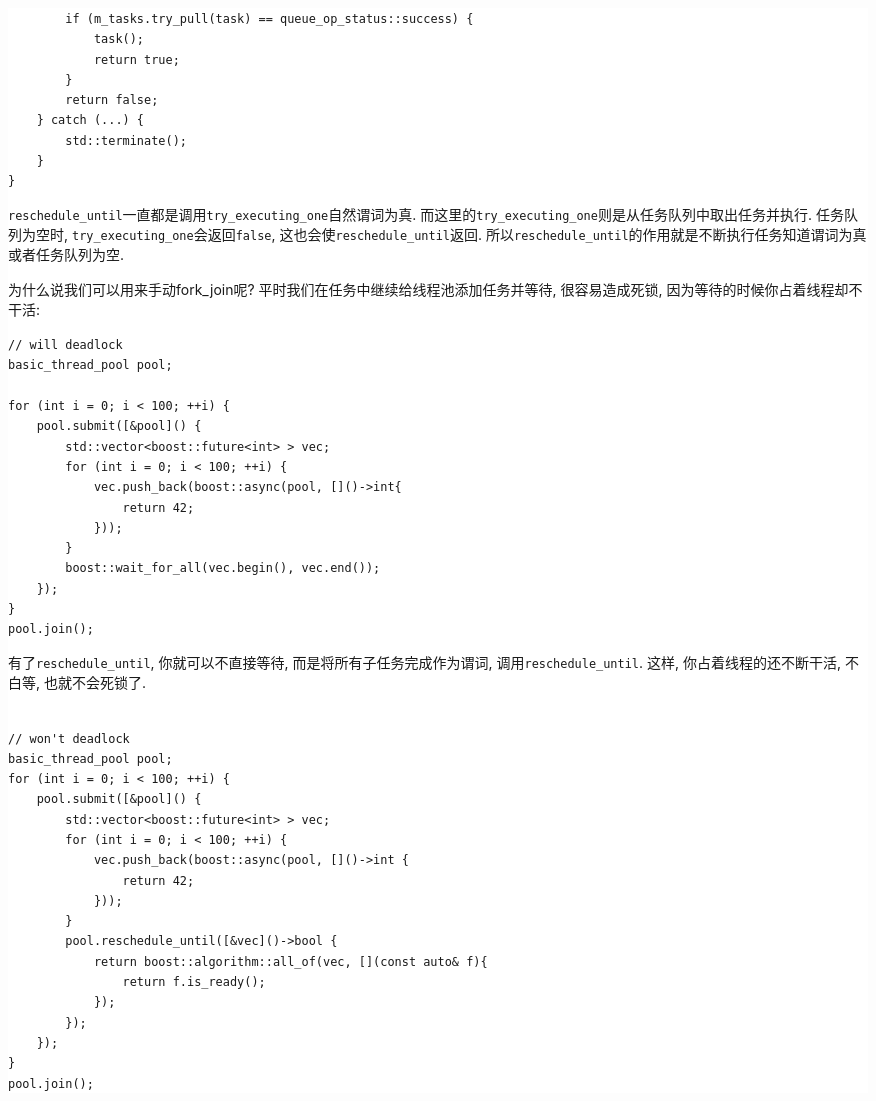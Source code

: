~~~
        if (m_tasks.try_pull(task) == queue_op_status::success) {
            task();
            return true;
        }
        return false;
    } catch (...) {
        std::terminate();
    }
}
~~~

`reschedule_until`一直都是调用`try_executing_one`自然谓词为真.  而这里的`try_executing_one`则是从任务队列中取出任务并执行. 任务队列为空时, `try_executing_one`会返回`false`, 这也会使`reschedule_until`返回. 所以`reschedule_until`的作用就是不断执行任务知道谓词为真或者任务队列为空.

为什么说我们可以用来手动fork_join呢? 平时我们在任务中继续给线程池添加任务并等待, 很容易造成死锁, 因为等待的时候你占着线程却不干活:

~~~
// will deadlock
basic_thread_pool pool;

for (int i = 0; i < 100; ++i) {
    pool.submit([&pool]() {
        std::vector<boost::future<int> > vec;
        for (int i = 0; i < 100; ++i) {
            vec.push_back(boost::async(pool, []()->int{
                return 42;
            }));
        }
        boost::wait_for_all(vec.begin(), vec.end());
    });
}
pool.join();
~~~

有了`reschedule_until`, 你就可以不直接等待, 而是将所有子任务完成作为谓词, 调用`reschedule_until`. 这样, 你占着线程的还不断干活, 不白等, 也就不会死锁了.

~~~

// won't deadlock
basic_thread_pool pool;
for (int i = 0; i < 100; ++i) {
    pool.submit([&pool]() {
        std::vector<boost::future<int> > vec;
        for (int i = 0; i < 100; ++i) {
            vec.push_back(boost::async(pool, []()->int {
                return 42;
            }));
        }
        pool.reschedule_until([&vec]()->bool {
            return boost::algorithm::all_of(vec, [](const auto& f){
                return f.is_ready();
            });
        });
    });
}
pool.join();
~~~
